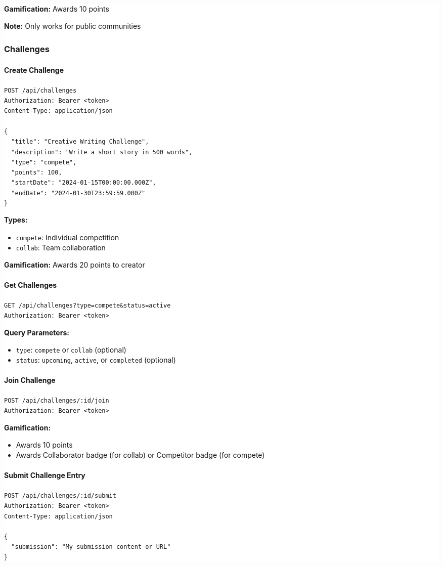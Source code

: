 **Gamification:** Awards 10 points

**Note:** Only works for public communities

### Challenges

#### Create Challenge
```http
POST /api/challenges
Authorization: Bearer <token>
Content-Type: application/json

{
  "title": "Creative Writing Challenge",
  "description": "Write a short story in 500 words",
  "type": "compete",
  "points": 100,
  "startDate": "2024-01-15T00:00:00.000Z",
  "endDate": "2024-01-30T23:59:59.000Z"
}
```

**Types:**
- `compete`: Individual competition
- `collab`: Team collaboration

**Gamification:** Awards 20 points to creator

#### Get Challenges
```http
GET /api/challenges?type=compete&status=active
Authorization: Bearer <token>
```

**Query Parameters:**
- `type`: `compete` or `collab` (optional)
- `status`: `upcoming`, `active`, or `completed` (optional)

#### Join Challenge
```http
POST /api/challenges/:id/join
Authorization: Bearer <token>
```

**Gamification:** 
- Awards 10 points
- Awards Collaborator badge (for collab) or Competitor badge (for compete)

#### Submit Challenge Entry
```http
POST /api/challenges/:id/submit
Authorization: Bearer <token>
Content-Type: application/json

{
  "submission": "My submission content or URL"
}
```
